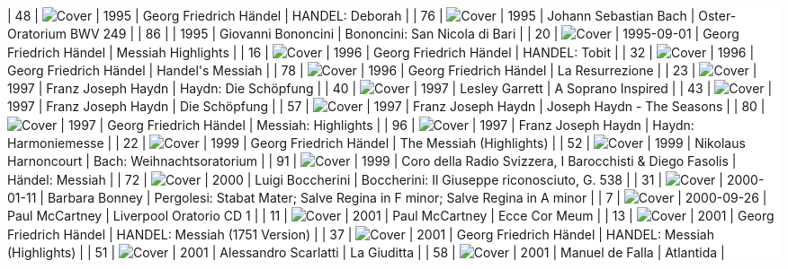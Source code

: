 | 48 | ![Cover](https://i.discogs.com/Y28KNl2GI3XulVsYUIXYHtuhUl5LtsqAjzzVXFTBE4g/rs:fit/g:sm/q:40/h:150/w:150/czM6Ly9kaXNjb2dz/LWRhdGFiYXNlLWlt/YWdlcy9SLTk1MTEy/NzUtMTQ4MTg0MTc0/NS00MDE4LmpwZWc.jpeg) | 1995 | Georg Friedrich Händel | HANDEL: Deborah |
| 76 | ![Cover](https://i.discogs.com/Y4bHY8Al2zu5jLZAwKAQ7_EUGF4_hojiloSIF8bZR5c/rs:fit/g:sm/q:40/h:150/w:150/czM6Ly9kaXNjb2dz/LWRhdGFiYXNlLWlt/YWdlcy9SLTM0NzQz/ODUtMTMzMTkwNTg3/Ny5qcGVn.jpeg) | 1995 | Johann Sebastian Bach | Oster-Oratorium BWV 249 |
| 86 |  | 1995 | Giovanni Bononcini | Bononcini: San Nicola di Bari |
| 20 | ![Cover](http://coverartarchive.org/release/27b70234-be7a-42ea-b1e4-93813d7be745/19946667011-250.jpg) | 1995-09-01 | Georg Friedrich Händel | Messiah Highlights |
| 16 | ![Cover](https://i.discogs.com/28VQzTrpNXxV2faW_4RcRyBJGQMpGyEsbvMvez77rsc/rs:fit/g:sm/q:40/h:150/w:150/czM6Ly9kaXNjb2dz/LWRhdGFiYXNlLWlt/YWdlcy9SLTEyNzk4/MjIxLTE1NDIxNDQ3/ODYtNDU5NS5qcGVn.jpeg) | 1996 | Georg Friedrich Händel | HANDEL: Tobit |
| 32 | ![Cover](https://i.discogs.com/Pjo1iFJ7nHtzqiod0fU66yM3szHLoNkNxiaGsBz1H-Y/rs:fit/g:sm/q:40/h:150/w:150/czM6Ly9kaXNjb2dz/LWRhdGFiYXNlLWlt/YWdlcy9SLTExMDAz/NTU5LTE1MDgwNDAy/MjctODM4Mi5qcGVn.jpeg) | 1996 | Georg Friedrich Händel | Handel's Messiah |
| 78 | ![Cover](https://i.discogs.com/eYwMoG3RGeyi4yscstYxsruHSPT9pjX3okwqi8gETTk/rs:fit/g:sm/q:40/h:150/w:150/czM6Ly9kaXNjb2dz/LWRhdGFiYXNlLWlt/YWdlcy9SLTE5ODYx/MzMzLTE2Mjg5NjQz/OTMtNTc3MC5qcGVn.jpeg) | 1996 | Georg Friedrich Händel | La Resurrezione |
| 23 | ![Cover](https://i.discogs.com/pYZK7ukZla63a44St9H-MUARliqJSsLUFfrtUQDx_zY/rs:fit/g:sm/q:40/h:150/w:150/czM6Ly9kaXNjb2dz/LWRhdGFiYXNlLWlt/YWdlcy9SLTE5OTE1/MTIzLTE2MzYzNzc3/NzAtMTA1NS5qcGVn.jpeg) | 1997 | Franz Joseph Haydn | Haydn: Die Schöpfung |
| 40 | ![Cover](https://i.discogs.com/23iByfU04BHGXAVJK_iz6asfCK5LsSbs06CEKstfzcI/rs:fit/g:sm/q:40/h:150/w:150/czM6Ly9kaXNjb2dz/LWRhdGFiYXNlLWlt/YWdlcy9SLTQ2OTI3/NDktMTY0NDUzMjUw/Mi0zOTAxLmpwZWc.jpeg) | 1997 | Lesley Garrett | A Soprano Inspired |
| 43 | ![Cover](https://i.discogs.com/pYZK7ukZla63a44St9H-MUARliqJSsLUFfrtUQDx_zY/rs:fit/g:sm/q:40/h:150/w:150/czM6Ly9kaXNjb2dz/LWRhdGFiYXNlLWlt/YWdlcy9SLTE5OTE1/MTIzLTE2MzYzNzc3/NzAtMTA1NS5qcGVn.jpeg) | 1997 | Franz Joseph Haydn | Die Schöpfung |
| 57 | ![Cover](https://i.discogs.com/pYZK7ukZla63a44St9H-MUARliqJSsLUFfrtUQDx_zY/rs:fit/g:sm/q:40/h:150/w:150/czM6Ly9kaXNjb2dz/LWRhdGFiYXNlLWlt/YWdlcy9SLTE5OTE1/MTIzLTE2MzYzNzc3/NzAtMTA1NS5qcGVn.jpeg) | 1997 | Franz Joseph Haydn | Joseph Haydn - The Seasons |
| 80 | ![Cover](https://i.discogs.com/N05Vrm3kVFGglAUmvEdEAvQBimrUXsV2wO5MbSGf8lE/rs:fit/g:sm/q:40/h:150/w:150/czM6Ly9kaXNjb2dz/LWRhdGFiYXNlLWlt/YWdlcy9SLTE5Nzk0/NTY1LTE2Mjg5OTU0/OTYtNDU2MS5qcGVn.jpeg) | 1997 | Georg Friedrich Händel | Messiah: Highlights |
| 96 | ![Cover](https://i.discogs.com/pYZK7ukZla63a44St9H-MUARliqJSsLUFfrtUQDx_zY/rs:fit/g:sm/q:40/h:150/w:150/czM6Ly9kaXNjb2dz/LWRhdGFiYXNlLWlt/YWdlcy9SLTE5OTE1/MTIzLTE2MzYzNzc3/NzAtMTA1NS5qcGVn.jpeg) | 1997 | Franz Joseph Haydn | Haydn: Harmoniemesse |
| 22 | ![Cover](https://i.discogs.com/89IQzYmquwYfq423ZTx9ZqoL3d8Jx5UKkRv7Rwl6uxg/rs:fit/g:sm/q:40/h:150/w:150/czM6Ly9kaXNjb2dz/LWRhdGFiYXNlLWlt/YWdlcy9SLTE1MzU2/OTY2LTE1OTAyNDQw/OTItOTI1NS5qcGVn.jpeg) | 1999 | Georg Friedrich Händel | The Messiah (Highlights) |
| 52 | ![Cover](https://i.discogs.com/SgyL7fCWsX86jz8EvQ2DtDDlUPPh-okWHvL9KEhBk_I/rs:fit/g:sm/q:40/h:150/w:150/czM6Ly9kaXNjb2dz/LWRhdGFiYXNlLWlt/YWdlcy9SLTQ0MzQw/NDAtMTM2NDc2MzAx/Ny0yMDMwLmpwZWc.jpeg) | 1999 | Nikolaus Harnoncourt | Bach: Weihnachtsoratorium |
| 91 | ![Cover](https://i.discogs.com/9_qc67lVRErPGFry1lt-zetKWGtY-EZZxYsj2SpscdA/rs:fit/g:sm/q:40/h:150/w:150/czM6Ly9kaXNjb2dz/LWRhdGFiYXNlLWlt/YWdlcy9SLTE1Mjcw/MzEtMTM1MTc2MzA1/My0zMTU1LmpwZWc.jpeg) | 1999 | Coro della Radio Svizzera, I Barocchisti &amp; Diego Fasolis | Händel: Messiah |
| 72 | ![Cover](https://i.discogs.com/br2ZnNstEikKTePyEcPDnK29e9DM793NtzUKDV1p508/rs:fit/g:sm/q:40/h:150/w:150/czM6Ly9kaXNjb2dz/LWRhdGFiYXNlLWlt/YWdlcy9SLTk1NzA2/NzgtMTQ4Mjk0MTMx/My0yNTMwLmpwZWc.jpeg) | 2000 | Luigi Boccherini | Boccherini: Il Giuseppe riconosciuto, G. 538 |
| 31 | ![Cover](https://i.discogs.com/hR9O6lmIt-vBjUXTtW79kaf0aO1mwRkV7QqYEcDTIX8/rs:fit/g:sm/q:40/h:150/w:150/czM6Ly9kaXNjb2dz/LWRhdGFiYXNlLWlt/YWdlcy9SLTE0NDM3/MTAtMTIyMDEzNzEw/Ny5qcGVn.jpeg) | 2000-01-11 | Barbara Bonney | Pergolesi: Stabat Mater; Salve Regina in F minor; Salve Regina in A minor |
| 7 | ![Cover](https://i.discogs.com/1Xl3djZv_LtgZzf8VmWtAQvAUn0D1G5xTxtR6PtAMQ8/rs:fit/g:sm/q:40/h:150/w:150/czM6Ly9kaXNjb2dz/LWRhdGFiYXNlLWlt/YWdlcy9SLTEyNzA0/MTU3LTE1NDAzODU4/ODAtNjQ5Ni5qcGVn.jpeg) | 2000-09-26 | Paul McCartney | Liverpool Oratorio CD 1 |
| 11 | ![Cover](https://i.discogs.com/dzEeg_DVvFe-xDBJHgAXzuX71pwF0o6_Xsp7YSXRUCM/rs:fit/g:sm/q:40/h:150/w:150/czM6Ly9kaXNjb2dz/LWRhdGFiYXNlLWlt/YWdlcy9SLTExMDU2/NzctMTU3Mjc3NDAw/OC01NTA5LmpwZWc.jpeg) | 2001 | Paul McCartney | Ecce Cor Meum |
| 13 | ![Cover](https://i.discogs.com/Y28KNl2GI3XulVsYUIXYHtuhUl5LtsqAjzzVXFTBE4g/rs:fit/g:sm/q:40/h:150/w:150/czM6Ly9kaXNjb2dz/LWRhdGFiYXNlLWlt/YWdlcy9SLTk1MTEy/NzUtMTQ4MTg0MTc0/NS00MDE4LmpwZWc.jpeg) | 2001 | Georg Friedrich Händel | HANDEL: Messiah (1751 Version) |
| 37 | ![Cover](https://i.discogs.com/Koz-dkE3OVe-Nt-avksRz7bFClPN61YPhaLi5b7X5eA/rs:fit/g:sm/q:40/h:150/w:150/czM6Ly9kaXNjb2dz/LWRhdGFiYXNlLWlt/YWdlcy9SLTE5Njgw/NjYxLTE2Mjc2NjE5/NzMtNzEwNS5qcGVn.jpeg) | 2001 | Georg Friedrich Händel | HANDEL: Messiah (Highlights) |
| 51 | ![Cover](https://i.discogs.com/r40IeuvL-doDIGdJvjVtH392bxvzhPEKRrxA0c8d4Sw/rs:fit/g:sm/q:40/h:150/w:150/czM6Ly9kaXNjb2dz/LWRhdGFiYXNlLWlt/YWdlcy9SLTU3Nzg2/MTUtMTQwMjQxODYy/Ni02NzQwLmpwZWc.jpeg) | 2001 | Alessandro Scarlatti | La Giuditta |
| 58 | ![Cover](https://i.discogs.com/zyL523FWfUqyVHL0E2sXrF5m1QPzIXmhnllcJYVDgbs/rs:fit/g:sm/q:40/h:150/w:150/czM6Ly9kaXNjb2dz/LWRhdGFiYXNlLWlt/YWdlcy9SLTcxNDc5/MDgtMTQ1ODg0MjM4/MS0yNTk1LmpwZWc.jpeg) | 2001 | Manuel de Falla | Atlantida |